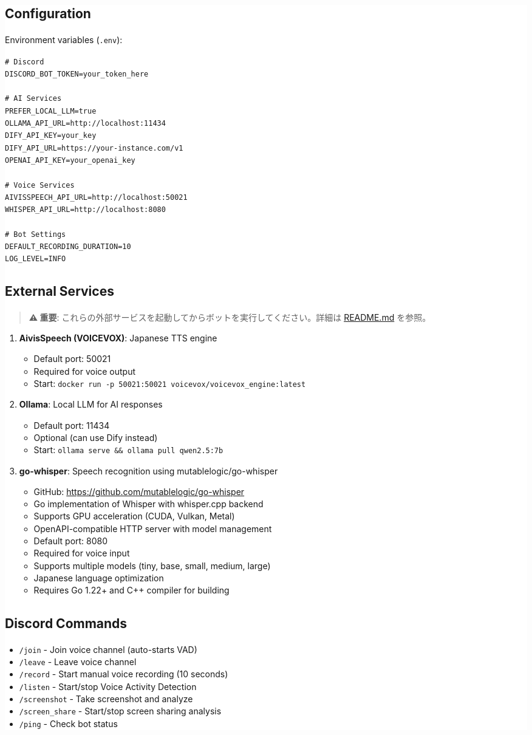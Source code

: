 ## Configuration

Environment variables (`.env`):
```env
# Discord
DISCORD_BOT_TOKEN=your_token_here

# AI Services
PREFER_LOCAL_LLM=true
OLLAMA_API_URL=http://localhost:11434
DIFY_API_KEY=your_key
DIFY_API_URL=https://your-instance.com/v1
OPENAI_API_KEY=your_openai_key

# Voice Services
AIVISSPEECH_API_URL=http://localhost:50021
WHISPER_API_URL=http://localhost:8080

# Bot Settings
DEFAULT_RECORDING_DURATION=10
LOG_LEVEL=INFO
```

## External Services

> **⚠️ 重要**: これらの外部サービスを起動してからボットを実行してください。詳細は [README.md](README.md) を参照。

1. **AivisSpeech (VOICEVOX)**: Japanese TTS engine
   - Default port: 50021
   - Required for voice output
   - Start: `docker run -p 50021:50021 voicevox/voicevox_engine:latest`

2. **Ollama**: Local LLM for AI responses
   - Default port: 11434
   - Optional (can use Dify instead)
   - Start: `ollama serve && ollama pull qwen2.5:7b`

3. **go-whisper**: Speech recognition using mutablelogic/go-whisper
   - GitHub: https://github.com/mutablelogic/go-whisper
   - Go implementation of Whisper with whisper.cpp backend
   - Supports GPU acceleration (CUDA, Vulkan, Metal)
   - OpenAPI-compatible HTTP server with model management
   - Default port: 8080
   - Required for voice input
   - Supports multiple models (tiny, base, small, medium, large)
   - Japanese language optimization
   - Requires Go 1.22+ and C++ compiler for building

## Discord Commands

- `/join` - Join voice channel (auto-starts VAD)
- `/leave` - Leave voice channel
- `/record` - Start manual voice recording (10 seconds)
- `/listen` - Start/stop Voice Activity Detection
- `/screenshot` - Take screenshot and analyze
- `/screen_share` - Start/stop screen sharing analysis
- `/ping` - Check bot status
